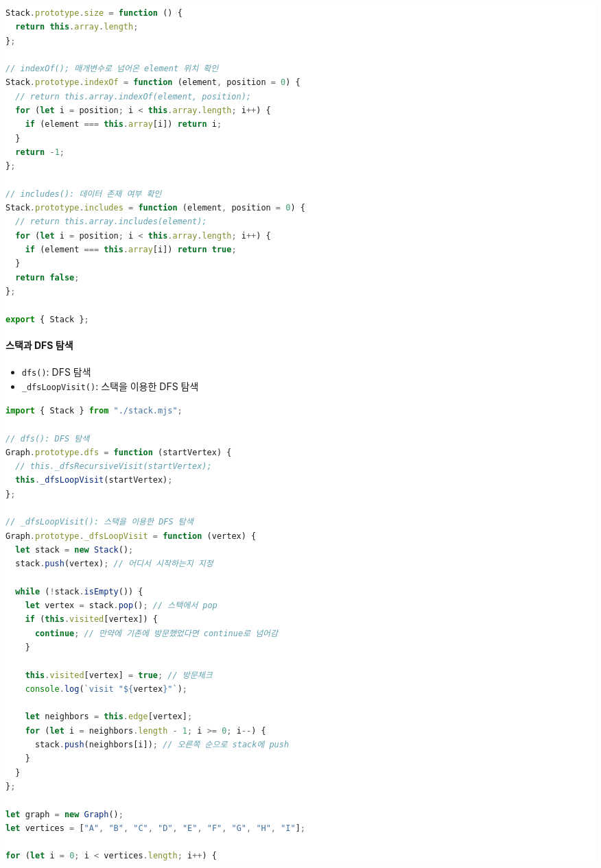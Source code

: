 ```javascript
Stack.prototype.size = function () {
  return this.array.length;
};

// indexOf(); 매개변수로 넘어온 element 위치 확인
Stack.prototype.indexOf = function (element, position = 0) {
  // return this.array.indexOf(element, position);
  for (let i = position; i < this.array.length; i++) {
    if (element === this.array[i]) return i;
  }
  return -1;
};

// includes(): 데이터 존재 여부 확인
Stack.prototype.includes = function (element, position = 0) {
  // return this.array.includes(element);
  for (let i = position; i < this.array.length; i++) {
    if (element === this.array[i]) return true;
  }
  return false;
};

export { Stack };
```

#### 스택과 DFS 탐색

- `dfs()`: DFS 탐색
- `_dfsLoopVisit()`: 스택을 이용한 DFS 탐색

```javascript
import { Stack } from "./stack.mjs";

// dfs(): DFS 탐색
Graph.prototype.dfs = function (startVertex) {
  // this._dfsRecursiveVisit(startVertex);
  this._dfsLoopVisit(startVertex);
};

// _dfsLoopVisit(): 스택을 이용한 DFS 탐색
Graph.prototype._dfsLoopVisit = function (vertex) {
  let stack = new Stack();
  stack.push(vertex); // 어디서 시작하는지 지정

  while (!stack.isEmpty()) {
    let vertex = stack.pop(); // 스택에서 pop
    if (this.visited[vertex]) {
      continue; // 만약에 기존에 방문했었다면 continue로 넘어감
    }

    this.visited[vertex] = true; // 방문체크
    console.log(`visit "${vertex}"`);

    let neighbors = this.edge[vertex];
    for (let i = neighbors.length - 1; i >= 0; i--) {
      stack.push(neighbors[i]); // 오른쪽 순으로 stack에 push
    }
  }
};

let graph = new Graph();
let vertices = ["A", "B", "C", "D", "E", "F", "G", "H", "I"];

for (let i = 0; i < vertices.length; i++) {
```